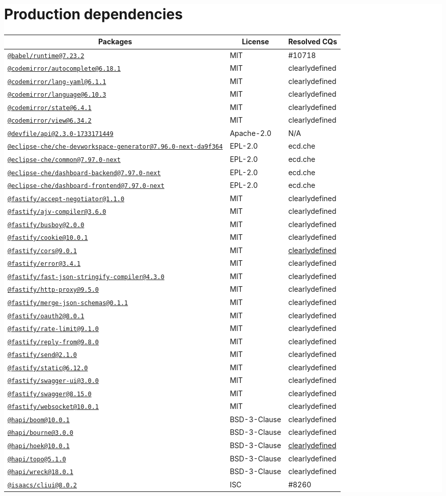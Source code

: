 # Production dependencies

| Packages | License | Resolved CQs |
| --- | --- | --- |
| [`@babel/runtime@7.23.2`](https://github.com/babel/babel.git) | MIT | #10718 |
| [`@codemirror/autocomplete@6.18.1`](https://github.com/codemirror/autocomplete.git) | MIT | clearlydefined |
| [`@codemirror/lang-yaml@6.1.1`](git+https://github.com/codemirror/lang-yaml.git) | MIT | clearlydefined |
| [`@codemirror/language@6.10.3`](https://github.com/codemirror/language.git) | MIT | clearlydefined |
| [`@codemirror/state@6.4.1`](https://github.com/codemirror/state.git) | MIT | clearlydefined |
| [`@codemirror/view@6.34.2`](https://github.com/codemirror/view.git) | MIT | clearlydefined |
| [`@devfile/api@2.3.0-1733171449`](https://github.com/GIT_USER_ID/GIT_REPO_ID.git) | Apache-2.0 | N/A |
| [`@eclipse-che/che-devworkspace-generator@7.96.0-next-da9f364`](git+https://github.com/devfile/devworkspace-generator.git) | EPL-2.0 | ecd.che |
| [`@eclipse-che/common@7.97.0-next`](https://github.com/eclipse-che/che-dashboard) | EPL-2.0 | ecd.che |
| [`@eclipse-che/dashboard-backend@7.97.0-next`](https://github.com/eclipse-che/che-dashboard) | EPL-2.0 | ecd.che |
| [`@eclipse-che/dashboard-frontend@7.97.0-next`](git://github.com/eclipse/che-dashboard.git) | EPL-2.0 | ecd.che |
| [`@fastify/accept-negotiator@1.1.0`](git+https://github.com/fastify/accept-negotiator.git) | MIT | clearlydefined |
| [`@fastify/ajv-compiler@3.6.0`](git+https://github.com/fastify/ajv-compiler.git) | MIT | clearlydefined |
| [`@fastify/busboy@2.0.0`](https://github.com/fastify/busboy.git) | MIT | clearlydefined |
| [`@fastify/cookie@10.0.1`](git+ssh://git@github.com/fastify/fastify-cookie.git) | MIT | clearlydefined |
| [`@fastify/cors@9.0.1`](git+https://github.com/fastify/fastify-cors.git) | MIT | [clearlydefined](https://clearlydefined.io/definitions/npm/npmjs/@fastify/cors/9.0.1) |
| [`@fastify/error@3.4.1`](git+https://github.com/fastify/fastify-error.git) | MIT | clearlydefined |
| [`@fastify/fast-json-stringify-compiler@4.3.0`](git+https://github.com/fastify/fast-json-stringify-compiler.git) | MIT | clearlydefined |
| [`@fastify/http-proxy@9.5.0`](git+https://github.com/fastify/fastify-http-proxy.git) | MIT | clearlydefined |
| [`@fastify/merge-json-schemas@0.1.1`](git+https://github.com/fastify/merge-json-schemas.git) | MIT | clearlydefined |
| [`@fastify/oauth2@8.0.1`](git+https://github.com/fastify/fastify-oauth2.git) | MIT | clearlydefined |
| [`@fastify/rate-limit@9.1.0`](git+https://github.com/fastify/fastify-rate-limit.git) | MIT | clearlydefined |
| [`@fastify/reply-from@9.8.0`](git+https://github.com/fastify/fastify-reply-from.git) | MIT | clearlydefined |
| [`@fastify/send@2.1.0`](git+https://github.com/fastify/send.git) | MIT | clearlydefined |
| [`@fastify/static@6.12.0`](https://github.com/fastify/fastify-static.git) | MIT | clearlydefined |
| [`@fastify/swagger-ui@3.0.0`](git+https://github.com/fastify/fastify-swagger-ui.git) | MIT | clearlydefined |
| [`@fastify/swagger@8.15.0`](git+https://github.com/fastify/fastify-swagger.git) | MIT | clearlydefined |
| [`@fastify/websocket@10.0.1`](git+https://github.com/fastify/fastify-websocket.git) | MIT | clearlydefined |
| [`@hapi/boom@10.0.1`](git://github.com/hapijs/boom) | BSD-3-Clause | clearlydefined |
| [`@hapi/bourne@3.0.0`](git://github.com/hapijs/bourne) | BSD-3-Clause | clearlydefined |
| [`@hapi/hoek@10.0.1`](git://github.com/hapijs/hoek) | BSD-3-Clause | [clearlydefined](https://clearlydefined.io/definitions/npm/npmjs/@hapi/hoek/10.0.1) |
| [`@hapi/topo@5.1.0`](git://github.com/hapijs/topo) | BSD-3-Clause | clearlydefined |
| [`@hapi/wreck@18.0.1`](git://github.com/hapijs/wreck) | BSD-3-Clause | clearlydefined |
| [`@isaacs/cliui@8.0.2`](https://github.com/yargs/cliui.git) | ISC | #8260 |